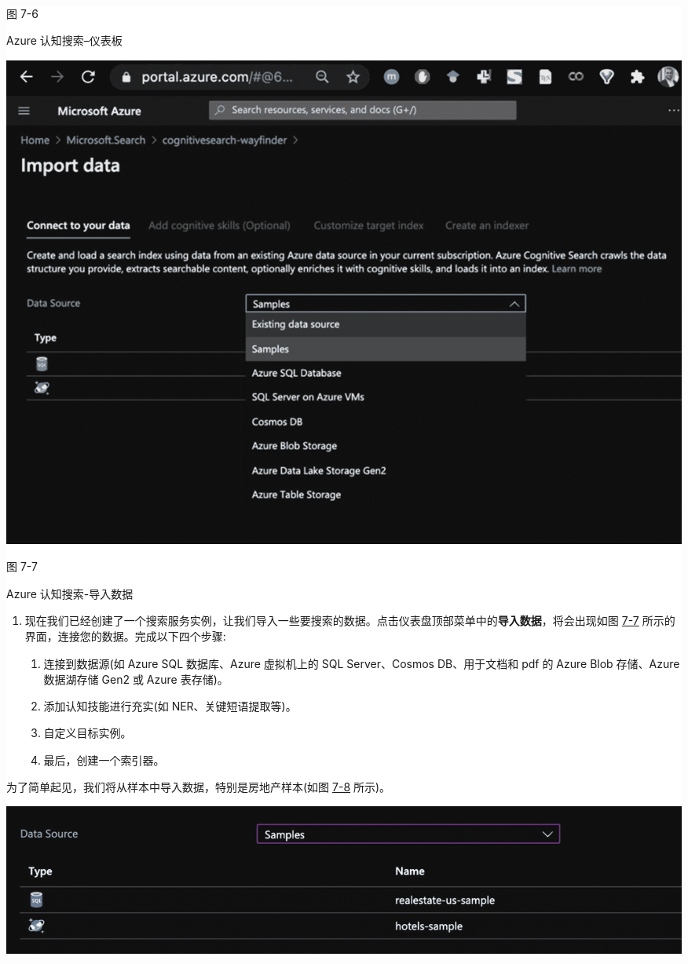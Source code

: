 图 7-6

Azure 认知搜索–仪表板

![img/499686_1_En_7_Fig7_HTML.jpg](img/499686_1_En_7_Fig7_HTML.jpg)

图 7-7

Azure 认知搜索-导入数据

1.  现在我们已经创建了一个搜索服务实例，让我们导入一些要搜索的数据。点击仪表盘顶部菜单中的**导入数据**，将会出现如图 [7-7](#Fig7) 所示的界面，连接您的数据。完成以下四个步骤:
    1.  连接到数据源(如 Azure SQL 数据库、Azure 虚拟机上的 SQL Server、Cosmos DB、用于文档和 pdf 的 Azure Blob 存储、Azure 数据湖存储 Gen2 或 Azure 表存储)。

    2.  添加认知技能进行充实(如 NER、关键短语提取等)。

    3.  自定义目标实例。

    4.  最后，创建一个索引器。

为了简单起见，我们将从样本中导入数据，特别是房地产样本(如图 [7-8](#Fig8) 所示)。

![img/499686_1_En_7_Fig8_HTML.jpg](img/499686_1_En_7_Fig8_HTML.jpg)
